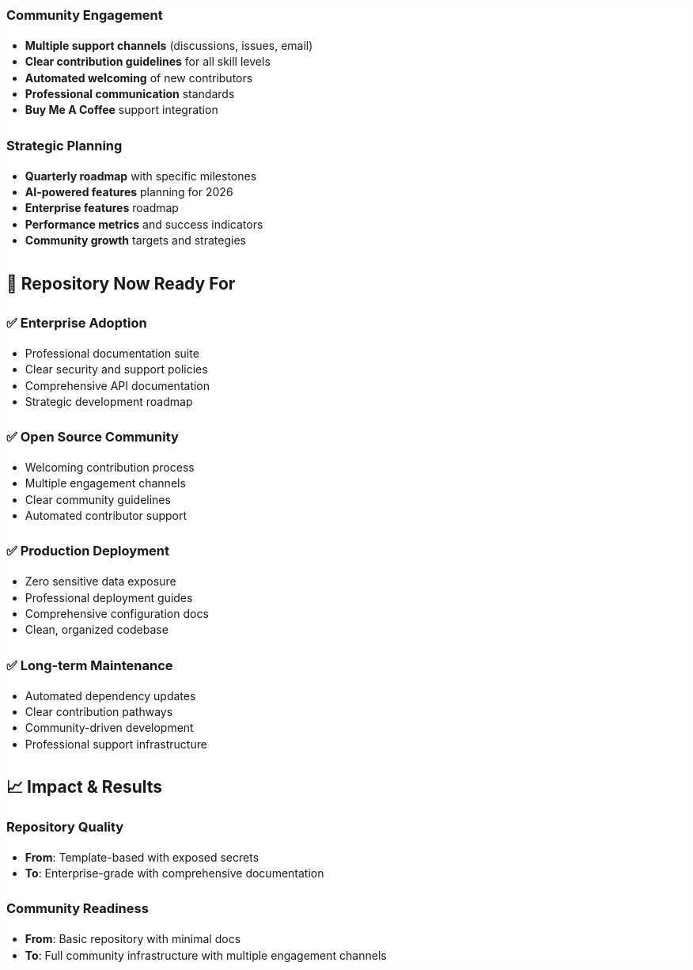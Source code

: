 ### Community Engagement
- **Multiple support channels** (discussions, issues, email)
- **Clear contribution guidelines** for all skill levels
- **Automated welcoming** of new contributors
- **Professional communication** standards
- **Buy Me A Coffee** support integration

### Strategic Planning
- **Quarterly roadmap** with specific milestones
- **AI-powered features** planning for 2026
- **Enterprise features** roadmap
- **Performance metrics** and success indicators
- **Community growth** targets and strategies

## 🎯 Repository Now Ready For

### ✅ Enterprise Adoption
- Professional documentation suite
- Clear security and support policies
- Comprehensive API documentation
- Strategic development roadmap

### ✅ Open Source Community
- Welcoming contribution process
- Multiple engagement channels
- Clear community guidelines
- Automated contributor support

### ✅ Production Deployment
- Zero sensitive data exposure
- Professional deployment guides
- Comprehensive configuration docs
- Clean, organized codebase

### ✅ Long-term Maintenance
- Automated dependency updates
- Clear contribution pathways
- Community-driven development
- Professional support infrastructure

## 📈 Impact & Results

### Repository Quality
- **From**: Template-based with exposed secrets
- **To**: Enterprise-grade with comprehensive documentation

### Community Readiness
- **From**: Basic repository with minimal docs
- **To**: Full community infrastructure with multiple engagement channels
